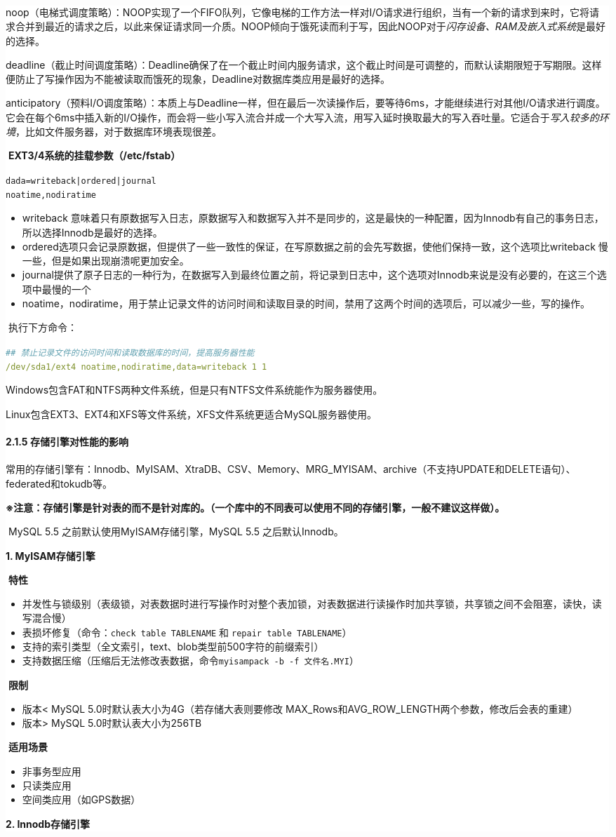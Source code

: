 ​	noop（电梯式调度策略）：NOOP实现了一个FIFO队列，它像电梯的工作方法一样对I/O请求进行组织，当有一个新的请求到来时，它将请求合并到最近的请求之后，以此来保证请求同一介质。NOOP倾向于饿死读而利于写，因此NOOP对于*闪存设备、RAM及嵌入式系统*是最好的选择。

​	deadline（截止时间调度策略）：Deadline确保了在一个截止时间内服务请求，这个截止时间是可调整的，而默认读期限短于写期限。这样便防止了写操作因为不能被读取而饿死的现象，Deadline对数据库类应用是最好的选择。

​	anticipatory（预料I/O调度策略）：本质上与Deadline一样，但在最后一次读操作后，要等待6ms，才能继续进行对其他I/O请求进行调度。它会在每个6ms中插入新的I/O操作，而会将一些小写入流合并成一个大写入流，用写入延时换取最大的写入吞吐量。它适合于*写入较多的环境*，比如文件服务器，对于数据库环境表现很差。

​	**EXT3/4系统的挂载参数（/etc/fstab）**

	dada=writeback|ordered|journal
	noatime,nodiratime

- writeback 意味着只有原数据写入日志，原数据写入和数据写入并不是同步的，这是最快的一种配置，因为Innodb有自己的事务日志，所以选择Innodb是最好的选择。
- ordered选项只会记录原数据，但提供了一些一致性的保证，在写原数据之前的会先写数据，使他们保持一致，这个选项比writeback 慢一些，但是如果出现崩溃呢更加安全。
- journal提供了原子日志的一种行为，在数据写入到最终位置之前，将记录到日志中，这个选项对Innodb来说是没有必要的，在这三个选项中最慢的一个
- noatime，nodiratime，用于禁止记录文件的访问时间和读取目录的时间，禁用了这两个时间的选项后，可以减少一些，写的操作。

​	执行下方命令：

````yml
## 禁止记录文件的访问时间和读取数据库的时间，提高服务器性能
/dev/sda1/ext4 noatime,nodiratime,data=writeback 1 1
````

​	Windows包含FAT和NTFS两种文件系统，但是只有NTFS文件系统能作为服务器使用。

​	Linux包含EXT3、EXT4和XFS等文件系统，XFS文件系统更适合MySQL服务器使用。

#### 2.1.5 存储引擎对性能的影响

​	常用的存储引擎有：Innodb、MyISAM、XtraDB、CSV、Memory、MRG_MYISAM、archive（不支持UPDATE和DELETE语句）、federated和tokudb等。

​	**※注意：存储引擎是针对表的而不是针对库的。（一个库中的不同表可以使用不同的存储引擎，一般不建议这样做）。**

​	MySQL 5.5 之前默认使用MyISAM存储引擎，MySQL 5.5 之后默认Innodb。

**1. MyISAM存储引擎**

​	**特性**

- 并发性与锁级别（表级锁，对表数据时进行写操作时对整个表加锁，对表数据进行读操作时加共享锁，共享锁之间不会阻塞，读快，读写混合慢）
- 表损坏修复（命令：`check table TABLENAME` 和 `repair table TABLENAME`）
- 支持的索引类型（全文索引，text、blob类型前500字符的前缀索引）
- 支持数据压缩（压缩后无法修改表数据，命令`myisampack -b -f 文件名.MYI`）

​	**限制**

- 版本< MySQL 5.0时默认表大小为4G（若存储大表则要修改 MAX_Rows和AVG_ROW_LENGTH两个参数，修改后会表的重建）
- 版本> MySQL 5.0时默认表大小为256TB

​	**适用场景**

- 非事务型应用
- 只读类应用
- 空间类应用（如GPS数据）

**2. Innodb存储引擎**
